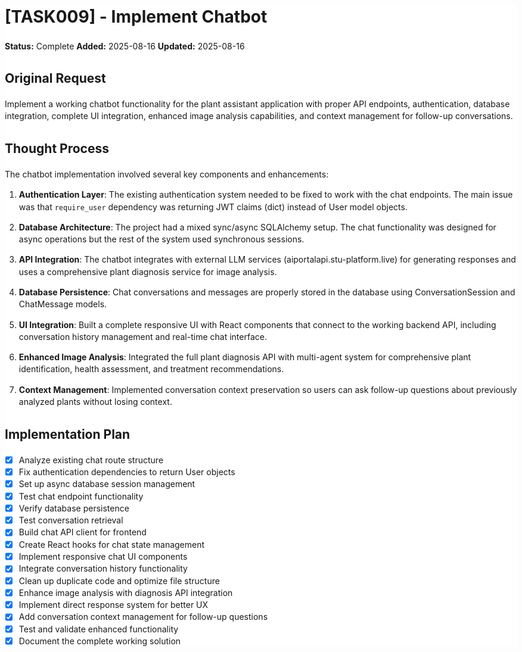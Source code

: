# [TASK009] - Implement Chatbot

**Status:** Complete
**Added:** 2025-08-16
**Updated:** 2025-08-16

## Original Request
Implement a working chatbot functionality for the plant assistant application with proper API endpoints, authentication, database integration, complete UI integration, enhanced image analysis capabilities, and context management for follow-up conversations.

## Thought Process
The chatbot implementation involved several key components and enhancements:

1. **Authentication Layer**: The existing authentication system needed to be fixed to work with the chat endpoints. The main issue was that `require_user` dependency was returning JWT claims (dict) instead of User model objects.

2. **Database Architecture**: The project had a mixed sync/async SQLAlchemy setup. The chat functionality was designed for async operations but the rest of the system used synchronous sessions.

3. **API Integration**: The chatbot integrates with external LLM services (aiportalapi.stu-platform.live) for generating responses and uses a comprehensive plant diagnosis service for image analysis.

4. **Database Persistence**: Chat conversations and messages are properly stored in the database using ConversationSession and ChatMessage models.

5. **UI Integration**: Built a complete responsive UI with React components that connect to the working backend API, including conversation history management and real-time chat interface.

6. **Enhanced Image Analysis**: Integrated the full plant diagnosis API with multi-agent system for comprehensive plant identification, health assessment, and treatment recommendations.

7. **Context Management**: Implemented conversation context preservation so users can ask follow-up questions about previously analyzed plants without losing context.

## Implementation Plan
- [x] Analyze existing chat route structure
- [x] Fix authentication dependencies to return User objects
- [x] Set up async database session management
- [x] Test chat endpoint functionality
- [x] Verify database persistence
- [x] Test conversation retrieval
- [x] Build chat API client for frontend
- [x] Create React hooks for chat state management
- [x] Implement responsive chat UI components
- [x] Integrate conversation history functionality
- [x] Clean up duplicate code and optimize file structure
- [x] Enhance image analysis with diagnosis API integration
- [x] Implement direct response system for better UX
- [x] Add conversation context management for follow-up questions
- [x] Test and validate enhanced functionality
- [x] Document the complete working solution
